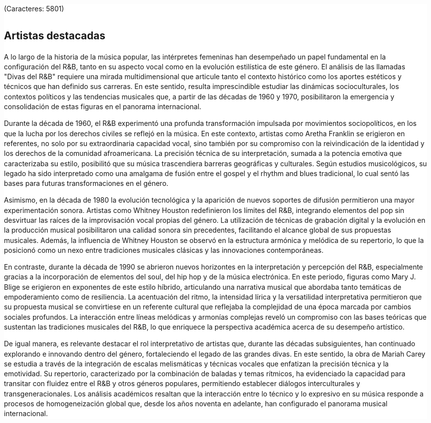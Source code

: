 (Caracteres: 5801)

## Artistas destacadas

A lo largo de la historia de la música popular, las intérpretes femeninas han desempeñado un papel
fundamental en la configuración del R&B, tanto en su aspecto vocal como en la evolución estilística
de este género. El análisis de las llamadas "Divas del R&B" requiere una mirada multidimensional que
articule tanto el contexto histórico como los aportes estéticos y técnicos que han definido sus
carreras. En este sentido, resulta imprescindible estudiar las dinámicas socioculturales, los
contextos políticos y las tendencias musicales que, a partir de las décadas de 1960 y 1970,
posibilitaron la emergencia y consolidación de estas figuras en el panorama internacional.

Durante la década de 1960, el R&B experimentó una profunda transformación impulsada por movimientos
sociopolíticos, en los que la lucha por los derechos civiles se reflejó en la música. En este
contexto, artistas como Aretha Franklin se erigieron en referentes, no solo por su extraordinaria
capacidad vocal, sino también por su compromiso con la reivindicación de la identidad y los derechos
de la comunidad afroamericana. La precisión técnica de su interpretación, sumada a la potencia
emotiva que caracterizaba su estilo, posibilitó que su música trascendiera barreras geográficas y
culturales. Según estudios musicológicos, su legado ha sido interpretado como una amalgama de fusión
entre el gospel y el rhythm and blues tradicional, lo cual sentó las bases para futuras
transformaciones en el género.

Asimismo, en la década de 1980 la evolución tecnológica y la aparición de nuevos soportes de
difusión permitieron una mayor experimentación sonora. Artistas como Whitney Houston redefinieron
los límites del R&B, integrando elementos del pop sin desvirtuar las raíces de la improvisación
vocal propias del género. La utilización de técnicas de grabación digital y la evolución en la
producción musical posibilitaron una calidad sonora sin precedentes, facilitando el alcance global
de sus propuestas musicales. Además, la influencia de Whitney Houston se observó en la estructura
armónica y melódica de su repertorio, lo que la posicionó como un nexo entre tradiciones musicales
clásicas y las innovaciones contemporáneas.

En contraste, durante la década de 1990 se abrieron nuevos horizontes en la interpretación y
percepción del R&B, especialmente gracias a la incorporación de elementos del soul, del hip hop y de
la música electrónica. En este periodo, figuras como Mary J. Blige se erigieron en exponentes de
este estilo híbrido, articulando una narrativa musical que abordaba tanto temáticas de
empoderamiento como de resiliencia. La acentuación del ritmo, la intensidad lírica y la versatilidad
interpretativa permitieron que su propuesta musical se convirtiese en un referente cultural que
reflejaba la complejidad de una época marcada por cambios sociales profundos. La interacción entre
líneas melódicas y armonías complejas reveló un compromiso con las bases teóricas que sustentan las
tradiciones musicales del R&B, lo que enriquece la perspectiva académica acerca de su desempeño
artístico.

De igual manera, es relevante destacar el rol interpretativo de artistas que, durante las décadas
subsiguientes, han continuado explorando e innovando dentro del género, fortaleciendo el legado de
las grandes divas. En este sentido, la obra de Mariah Carey se estudia a través de la integración de
escalas melismáticas y técnicas vocales que enfatizan la precisión técnica y la emotividad. Su
repertorio, caracterizado por la combinación de baladas y temas rítmicos, ha evidenciado la
capacidad para transitar con fluidez entre el R&B y otros géneros populares, permitiendo establecer
diálogos interculturales y transgeneracionales. Los análisis académicos resaltan que la interacción
entre lo técnico y lo expresivo en su música responde a procesos de homogeneización global que,
desde los años noventa en adelante, han configurado el panorama musical internacional.
